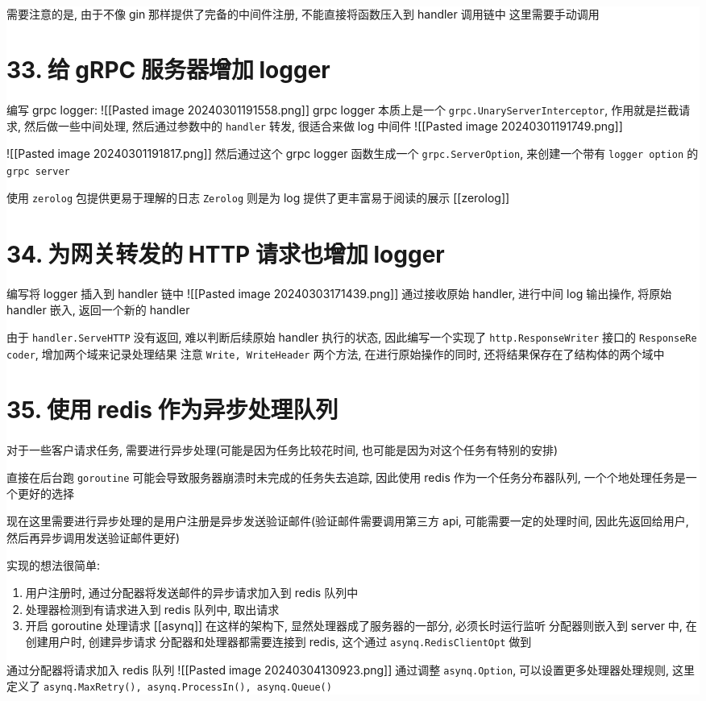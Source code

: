 需要注意的是, 由于不像 gin 那样提供了完备的中间件注册, 不能直接将函数压入到 handler 调用链中
这里需要手动调用

# 33. 给 gRPC 服务器增加 logger

编写 grpc logger:
![[Pasted image 20240301191558.png]]
grpc logger 本质上是一个 `grpc.UnaryServerInterceptor`, 作用就是拦截请求, 然后做一些中间处理, 然后通过参数中的 `handler` 转发, 很适合来做 log 中间件
![[Pasted image 20240301191749.png]]

![[Pasted image 20240301191817.png]]
然后通过这个 grpc logger 函数生成一个 `grpc.ServerOption`, 来创建一个带有 `logger option` 的 `grpc server`

使用 `zerolog` 包提供更易于理解的日志
`Zerolog` 则是为 log 提供了更丰富易于阅读的展示
[[zerolog]]



# 34. 为网关转发的 HTTP 请求也增加 logger

编写将 logger 插入到 handler 链中
![[Pasted image 20240303171439.png]]
通过接收原始 handler, 进行中间 log 输出操作, 将原始 handler 嵌入, 返回一个新的 handler

由于 `handler.ServeHTTP` 没有返回, 难以判断后续原始 handler 执行的状态, 因此编写一个实现了 `http.ResponseWriter` 接口的 `ResponseRecoder`, 增加两个域来记录处理结果
注意 `Write, WriteHeader` 两个方法, 在进行原始操作的同时, 还将结果保存在了结构体的两个域中


# 35. 使用 redis 作为异步处理队列
对于一些客户请求任务, 需要进行异步处理(可能是因为任务比较花时间, 也可能是因为对这个任务有特别的安排)

直接在后台跑 `goroutine` 可能会导致服务器崩溃时未完成的任务失去追踪, 因此使用 redis 作为一个任务分布器队列, 一个个地处理任务是一个更好的选择

现在这里需要进行异步处理的是用户注册是异步发送验证邮件(验证邮件需要调用第三方 api, 可能需要一定的处理时间, 因此先返回给用户, 然后再异步调用发送验证邮件更好)

实现的想法很简单: 
1. 用户注册时, 通过分配器将发送邮件的异步请求加入到 redis 队列中
2. 处理器检测到有请求进入到 redis 队列中, 取出请求
3. 开启 goroutine 处理请求
[[asynq]]
在这样的架构下, 显然处理器成了服务器的一部分, 必须长时运行监听
分配器则嵌入到 server 中, 在创建用户时, 创建异步请求
分配器和处理器都需要连接到 redis, 这个通过 `asynq.RedisClientOpt` 做到


通过分配器将请求加入 redis 队列
![[Pasted image 20240304130923.png]]
通过调整 `asynq.Option`, 可以设置更多处理器处理规则,
这里定义了 `asynq.MaxRetry(), asynq.ProcessIn(), asynq.Queue()`
